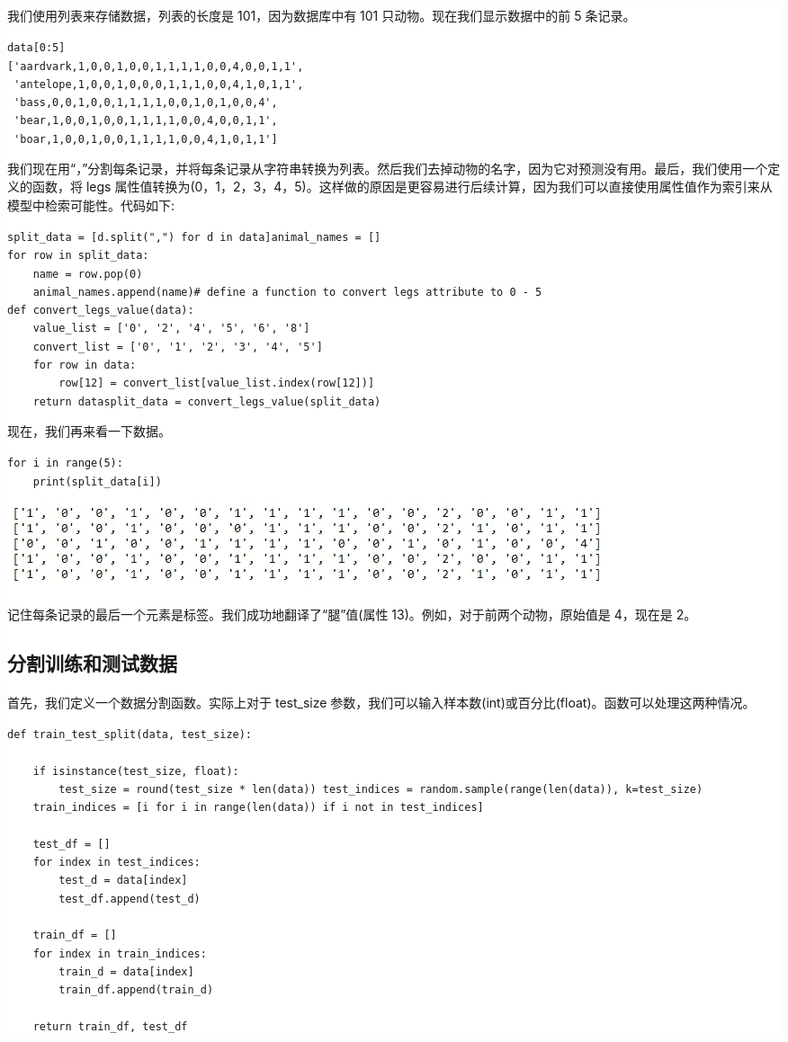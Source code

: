 我们使用列表来存储数据，列表的长度是 101，因为数据库中有 101 只动物。现在我们显示数据中的前 5 条记录。

```
data[0:5]
['aardvark,1,0,0,1,0,0,1,1,1,1,0,0,4,0,0,1,1',
 'antelope,1,0,0,1,0,0,0,1,1,1,0,0,4,1,0,1,1',
 'bass,0,0,1,0,0,1,1,1,1,0,0,1,0,1,0,0,4',
 'bear,1,0,0,1,0,0,1,1,1,1,0,0,4,0,0,1,1',
 'boar,1,0,0,1,0,0,1,1,1,1,0,0,4,1,0,1,1']
```

我们现在用“，”分割每条记录，并将每条记录从字符串转换为列表。然后我们去掉动物的名字，因为它对预测没有用。最后，我们使用一个定义的函数，将 legs 属性值转换为(0，1，2，3，4，5)。这样做的原因是更容易进行后续计算，因为我们可以直接使用属性值作为索引来从模型中检索可能性。代码如下:

```
split_data = [d.split(",") for d in data]animal_names = []
for row in split_data:
    name = row.pop(0)
    animal_names.append(name)# define a function to convert legs attribute to 0 - 5
def convert_legs_value(data):
    value_list = ['0', '2', '4', '5', '6', '8']
    convert_list = ['0', '1', '2', '3', '4', '5']
    for row in data:
        row[12] = convert_list[value_list.index(row[12])]
    return datasplit_data = convert_legs_value(split_data)
```

现在，我们再来看一下数据。

```
for i in range(5):
    print(split_data[i])
```

![](img/8d50739e5f1ab6fd4d327f998343486b.png)

记住每条记录的最后一个元素是标签。我们成功地翻译了“腿”值(属性 13)。例如，对于前两个动物，原始值是 4，现在是 2。

## 分割训练和测试数据

首先，我们定义一个数据分割函数。实际上对于 test_size 参数，我们可以输入样本数(int)或百分比(float)。函数可以处理这两种情况。

```
def train_test_split(data, test_size):

    if isinstance(test_size, float):
        test_size = round(test_size * len(data)) test_indices = random.sample(range(len(data)), k=test_size)
    train_indices = [i for i in range(len(data)) if i not in test_indices]

    test_df = []
    for index in test_indices:
        test_d = data[index]
        test_df.append(test_d)

    train_df = []
    for index in train_indices:
        train_d = data[index]
        train_df.append(train_d)

    return train_df, test_df
```
